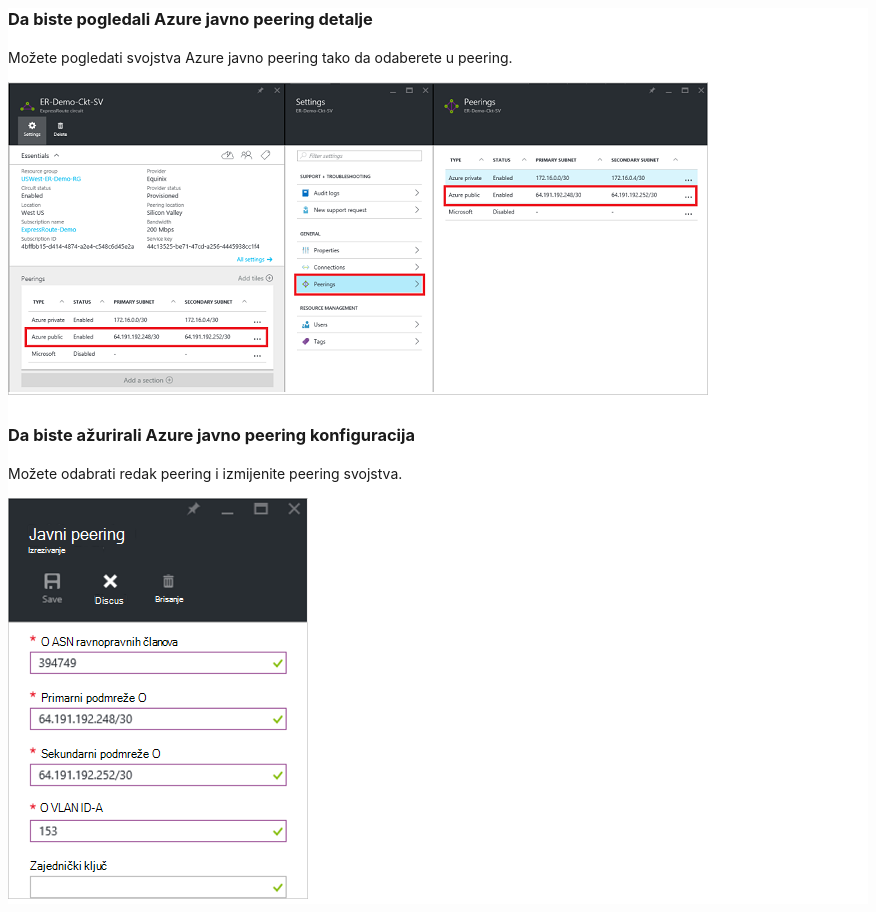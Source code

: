     

### <a name="to-view-azure-public-peering-details"></a>Da biste pogledali Azure javno peering detalje

Možete pogledati svojstva Azure javno peering tako da odaberete u peering.

![](./media/expressroute-howto-routing-portal-resource-manager/rpublic3.png)


### <a name="to-update-azure-public-peering-configuration"></a>Da biste ažurirali Azure javno peering konfiguracija

Možete odabrati redak peering i izmijenite peering svojstva. 

![](./media/expressroute-howto-routing-portal-resource-manager/rpublic2.png)
